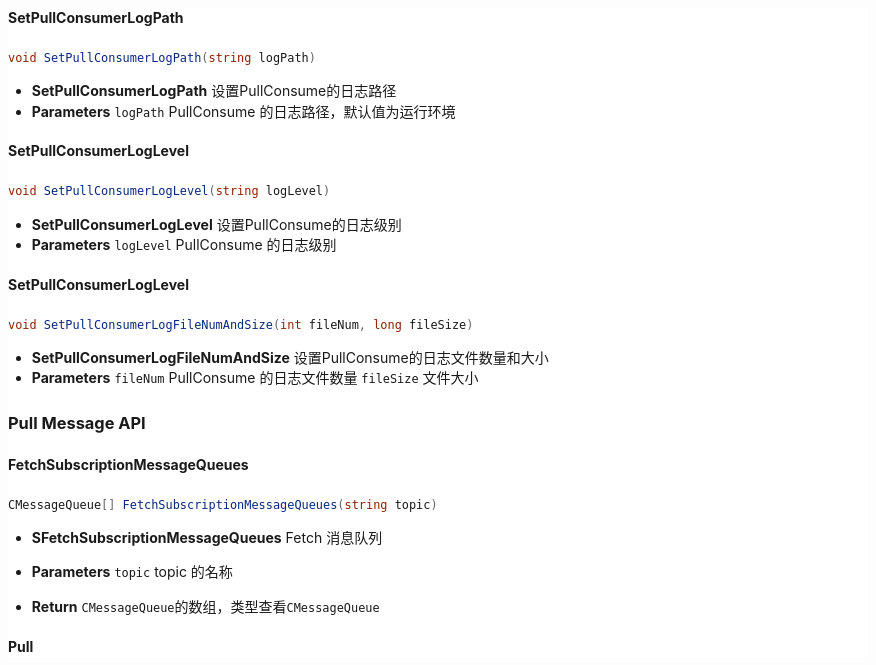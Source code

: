####  SetPullConsumerLogPath
  
  
```C#
void SetPullConsumerLogPath(string logPath)
```
* **SetPullConsumerLogPath**
   设置PullConsume的日志路径
* **Parameters**
`logPath`
 PullConsume 的日志路径，默认值为运行环境
  
####  SetPullConsumerLogLevel
  
  
```C#
void SetPullConsumerLogLevel(string logLevel)
```
* **SetPullConsumerLogLevel**
   设置PullConsume的日志级别
* **Parameters**
`logLevel`
 PullConsume 的日志级别
  
####  SetPullConsumerLogLevel
  
  
```C#
void SetPullConsumerLogFileNumAndSize(int fileNum, long fileSize)
```
* **SetPullConsumerLogFileNumAndSize**
   设置PullConsume的日志文件数量和大小
* **Parameters**
`fileNum`
 PullConsume 的日志文件数量
 `fileSize`
文件大小
  
###  Pull Message API
  
  
####  FetchSubscriptionMessageQueues
  
  
```C#
CMessageQueue[] FetchSubscriptionMessageQueues(string topic)
```
* **SFetchSubscriptionMessageQueues**
   Fetch 消息队列
* **Parameters**
`topic`
 topic 的名称
  
* **Return**
`CMessageQueue`的数组，类型查看`CMessageQueue`
  
####  Pull
  